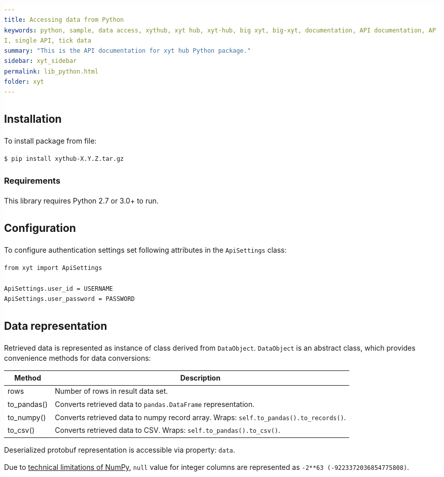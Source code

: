 ```yaml
---
title: Accessing data from Python
keywords: python, sample, data access, xythub, xyt hub, xyt-hub, big xyt, big-xyt, documentation, API documentation, API, single API, tick data
summary: "This is the API documentation for xyt hub Python package."
sidebar: xyt_sidebar
permalink: lib_python.html
folder: xyt
---
```


Installation
------------

To install package from file:

`$ pip install xythub-X.Y.Z.tar.gz`

### Requirements

This library requires Python 2.7 or 3.0+ to run.

Configuration
-------------

To configure authentication settings set following attributes in the
`ApiSettings` class:

    from xyt import ApiSettings

    ApiSettings.user_id = USERNAME
    ApiSettings.user_password = PASSWORD


Data representation
-------------------

Retrieved data is represented as instance of class derived from `DataObject`.
`DataObject` is an abstract class, which provides convenience methods for data conversions:

  | Method        | Description                                                                             |
  |---------------|-----------------------------------------------------------------------------------------|
  | rows          | Number of rows in result data set.                                                      |
  | to\_pandas()  | Converts retrieved data to `pandas.DataFrame` representation.                           |
  | to\_numpy()   | Converts retrieved data to numpy record array. Wraps: `self.to_pandas().to_records()`.  |
  | to\_csv()     | Converts retrieved data to CSV. Wraps: `self.to_pandas().to_csv()`.                     |

Deserialized protobuf representation is accessible via property: `data`.

Due to [technical limitations of NumPy](http://pandas.pydata.org/pandas-docs/stable/gotchas.html#support-for-integer-na),
`null` value for integer columns are represented as `-2**63 (-9223372036854775808)`.

